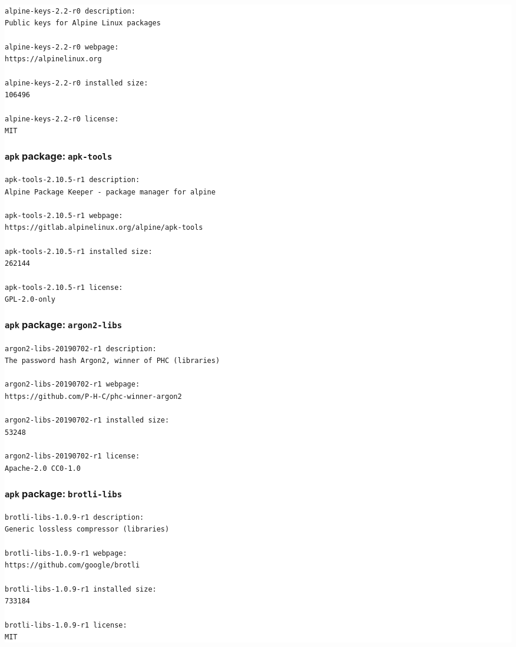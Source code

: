 ```console
alpine-keys-2.2-r0 description:
Public keys for Alpine Linux packages

alpine-keys-2.2-r0 webpage:
https://alpinelinux.org

alpine-keys-2.2-r0 installed size:
106496

alpine-keys-2.2-r0 license:
MIT

```

### `apk` package: `apk-tools`

```console
apk-tools-2.10.5-r1 description:
Alpine Package Keeper - package manager for alpine

apk-tools-2.10.5-r1 webpage:
https://gitlab.alpinelinux.org/alpine/apk-tools

apk-tools-2.10.5-r1 installed size:
262144

apk-tools-2.10.5-r1 license:
GPL-2.0-only

```

### `apk` package: `argon2-libs`

```console
argon2-libs-20190702-r1 description:
The password hash Argon2, winner of PHC (libraries)

argon2-libs-20190702-r1 webpage:
https://github.com/P-H-C/phc-winner-argon2

argon2-libs-20190702-r1 installed size:
53248

argon2-libs-20190702-r1 license:
Apache-2.0 CC0-1.0

```

### `apk` package: `brotli-libs`

```console
brotli-libs-1.0.9-r1 description:
Generic lossless compressor (libraries)

brotli-libs-1.0.9-r1 webpage:
https://github.com/google/brotli

brotli-libs-1.0.9-r1 installed size:
733184

brotli-libs-1.0.9-r1 license:
MIT

```
